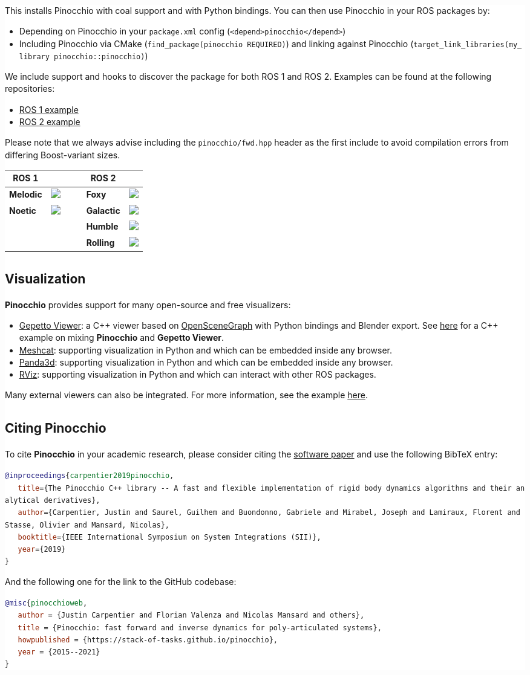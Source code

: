 This installs Pinocchio with coal support and with Python bindings.
You can then use Pinocchio in your ROS packages by:

* Depending on Pinocchio in your `package.xml` config (`<depend>pinocchio</depend>`)
* Including Pinocchio via CMake (`find_package(pinocchio REQUIRED)`) and linking against Pinocchio (`target_link_libraries(my_library pinocchio::pinocchio)`)

We include support and hooks to discover the package for both ROS 1 and ROS 2.
Examples can be found at the following repositories:
* [ROS 1 example](https://github.com/wxmerkt/pinocchio_ros_example)
* [ROS 2 example](https://github.com/sea-bass/pinocchio_ros_cpp_example)

Please note that we always advise including the `pinocchio/fwd.hpp` header as the first include to avoid compilation errors from differing Boost-variant sizes.

| ROS 1       |                                                                                                                                                                            | &nbsp;&nbsp;&nbsp;&nbsp; | ROS 2        |                                                                                                                                                                            |
| ----------- | -------------------------------------------------------------------------------------------------------------------------------------------------------------------------- | ------------------------ | ------------ | -------------------------------------------------------------------------------------------------------------------------------------------------------------------------- |
| **Melodic** | [![](https://build.ros.org/job/Mbin_uB64__pinocchio__ubuntu_bionic_amd64__binary/badge/icon)](https://build.ros.org/job/Mbin_uB64__pinocchio__ubuntu_bionic_amd64__binary) | &nbsp;&nbsp;&nbsp;&nbsp; | **Foxy**     | [![](https://build.ros2.org/job/Fbin_uF64__pinocchio__ubuntu_focal_amd64__binary/badge/icon)](https://build.ros2.org/job/Fbin_uF64__pinocchio__ubuntu_focal_amd64__binary) |
| **Noetic**  | [![](https://build.ros.org/job/Nbin_uF64__pinocchio__ubuntu_focal_amd64__binary/badge/icon)](https://build.ros.org/job/Nbin_uF64__pinocchio__ubuntu_focal_amd64__binary)   | &nbsp;&nbsp;&nbsp;&nbsp; | **Galactic** | [![](https://build.ros2.org/job/Gbin_uF64__pinocchio__ubuntu_focal_amd64__binary/badge/icon)](https://build.ros2.org/job/Gbin_uF64__pinocchio__ubuntu_focal_amd64__binary) |
|             |                                                                                                                                                                            | &nbsp;&nbsp;&nbsp;&nbsp; | **Humble**   | [![](https://build.ros2.org/job/Hbin_uJ64__pinocchio__ubuntu_jammy_amd64__binary/badge/icon)](https://build.ros2.org/job/Hbin_uJ64__pinocchio__ubuntu_jammy_amd64__binary) |
|             |                                                                                                                                                                            | &nbsp;&nbsp;&nbsp;&nbsp; | **Rolling**  | [![](https://build.ros2.org/job/Rbin_uJ64__pinocchio__ubuntu_jammy_amd64__binary/badge/icon)](https://build.ros2.org/job/Rbin_uJ64__pinocchio__ubuntu_jammy_amd64__binary) |

## Visualization

**Pinocchio** provides support for many open-source and free visualizers:

-   [Gepetto Viewer](https://github.com/Gepetto/gepetto-viewer): a C++ viewer based on [OpenSceneGraph](https://github.com/openscenegraph/OpenSceneGraph) with Python bindings and Blender export. See [here](https://github.com/stack-of-tasks/pinocchio-gepetto-viewer) for a C++ example on mixing **Pinocchio** and **Gepetto Viewer**.
-   [Meshcat](https://github.com/rdeits/meshcat): supporting visualization in Python and which can be embedded inside any browser.
-   [Panda3d](https://github.com/ikalevatykh/panda3d_viewer): supporting visualization in Python and which can be embedded inside any browser.
-   [RViz](https://github.com/ros-visualization/rviz): supporting visualization in Python and which can interact with other ROS packages.

Many external viewers can also be integrated. For more information, see the example [here](https://github.com/stack-of-tasks/pinocchio/blob/master/bindings/python/pinocchio/visualize/base_visualizer.py).

## Citing Pinocchio

To cite **Pinocchio** in your academic research, please consider citing the [software paper](https://laas.hal.science/hal-01866228v2/file/19-sii-pinocchio.pdf) and use the following BibTeX entry:
```bibtex
@inproceedings{carpentier2019pinocchio,
   title={The Pinocchio C++ library -- A fast and flexible implementation of rigid body dynamics algorithms and their analytical derivatives},
   author={Carpentier, Justin and Saurel, Guilhem and Buondonno, Gabriele and Mirabel, Joseph and Lamiraux, Florent and Stasse, Olivier and Mansard, Nicolas},
   booktitle={IEEE International Symposium on System Integrations (SII)},
   year={2019}
}
```
And the following one for the link to the GitHub codebase:
```bibtex
@misc{pinocchioweb,
   author = {Justin Carpentier and Florian Valenza and Nicolas Mansard and others},
   title = {Pinocchio: fast forward and inverse dynamics for poly-articulated systems},
   howpublished = {https://stack-of-tasks.github.io/pinocchio},
   year = {2015--2021}
}
```